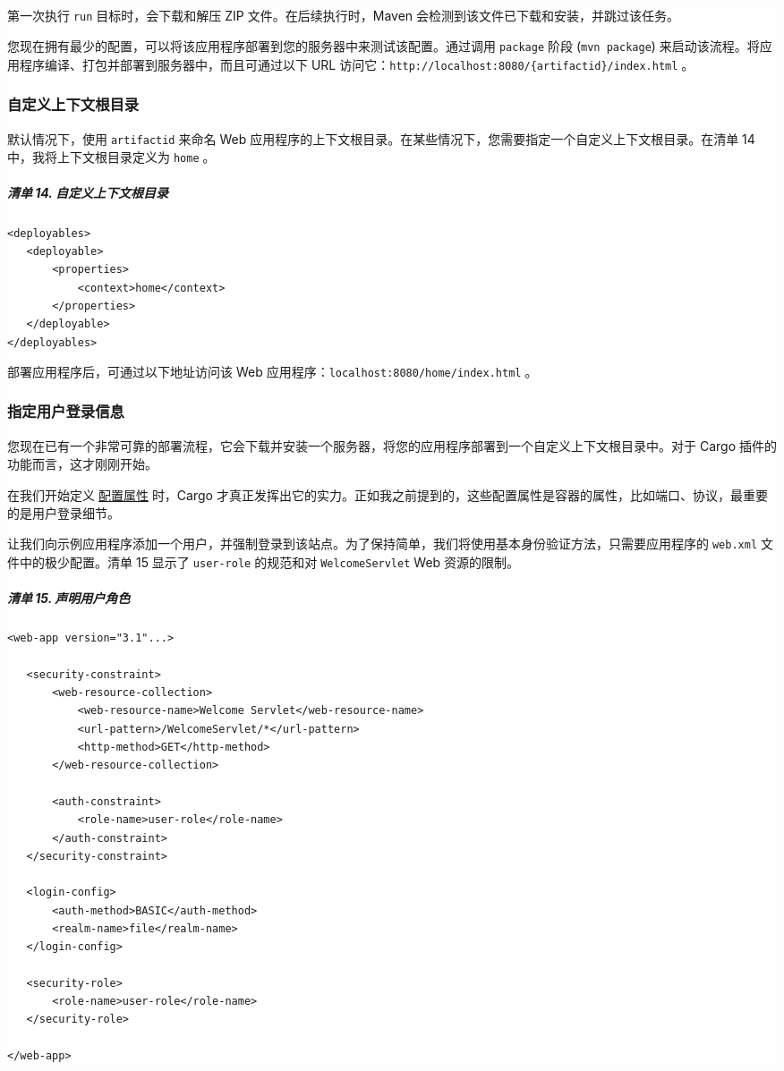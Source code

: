 ```
```

第一次执行 `run` 目标时，会下载和解压 ZIP 文件。在后续执行时，Maven 会检测到该文件已下载和安装，并跳过该任务。

您现在拥有最少的配置，可以将该应用程序部署到您的服务器中来测试该配置。通过调用 `package` 阶段 (`mvn package`) 来启动该流程。将应用程序编译、打包并部署到服务器中，而且可通过以下 URL 访问它：`http://localhost:8080/{artifactid}/index.html` 。

### 自定义上下文根目录

默认情况下，使用 `artifactid` 来命名 Web 应用程序的上下文根目录。在某些情况下，您需要指定一个自定义上下文根目录。在清单 14 中，我将上下文根目录定义为 `home` 。

##### 清单 14\. 自定义上下文根目录

```
<deployables>
   <deployable>
       <properties>
           <context>home</context>
       </properties>
   </deployable>
</deployables> 
```

部署应用程序后，可通过以下地址访问该 Web 应用程序：`localhost:8080/home/index.html` 。

### 指定用户登录信息

您现在已有一个非常可靠的部署流程，它会下载并安装一个服务器，将您的应用程序部署到一个自定义上下文根目录中。对于 Cargo 插件的功能而言，这才刚刚开始。

在我们开始定义 [配置属性](https://codehaus-cargo.github.io/cargo/Configuration+properties.html) 时，Cargo 才真正发挥出它的实力。正如我之前提到的，这些配置属性是容器的属性，比如端口、协议，最重要的是用户登录细节。

让我们向示例应用程序添加一个用户，并强制登录到该站点。为了保持简单，我们将使用基本身份验证方法，只需要应用程序的 `web.xml` 文件中的极少配置。清单 15 显示了 `user-role` 的规范和对 `WelcomeServlet` Web 资源的限制。

##### 清单 15\. 声明用户角色

```
<web-app version="3.1"...>

   <security-constraint>
       <web-resource-collection>
           <web-resource-name>Welcome Servlet</web-resource-name>
           <url-pattern>/WelcomeServlet/*</url-pattern>
           <http-method>GET</http-method>
       </web-resource-collection>

       <auth-constraint>
           <role-name>user-role</role-name>
       </auth-constraint>
   </security-constraint>

   <login-config>
       <auth-method>BASIC</auth-method>
       <realm-name>file</realm-name>
   </login-config>

   <security-role>
       <role-name>user-role</role-name>
   </security-role>

</web-app> 
```
